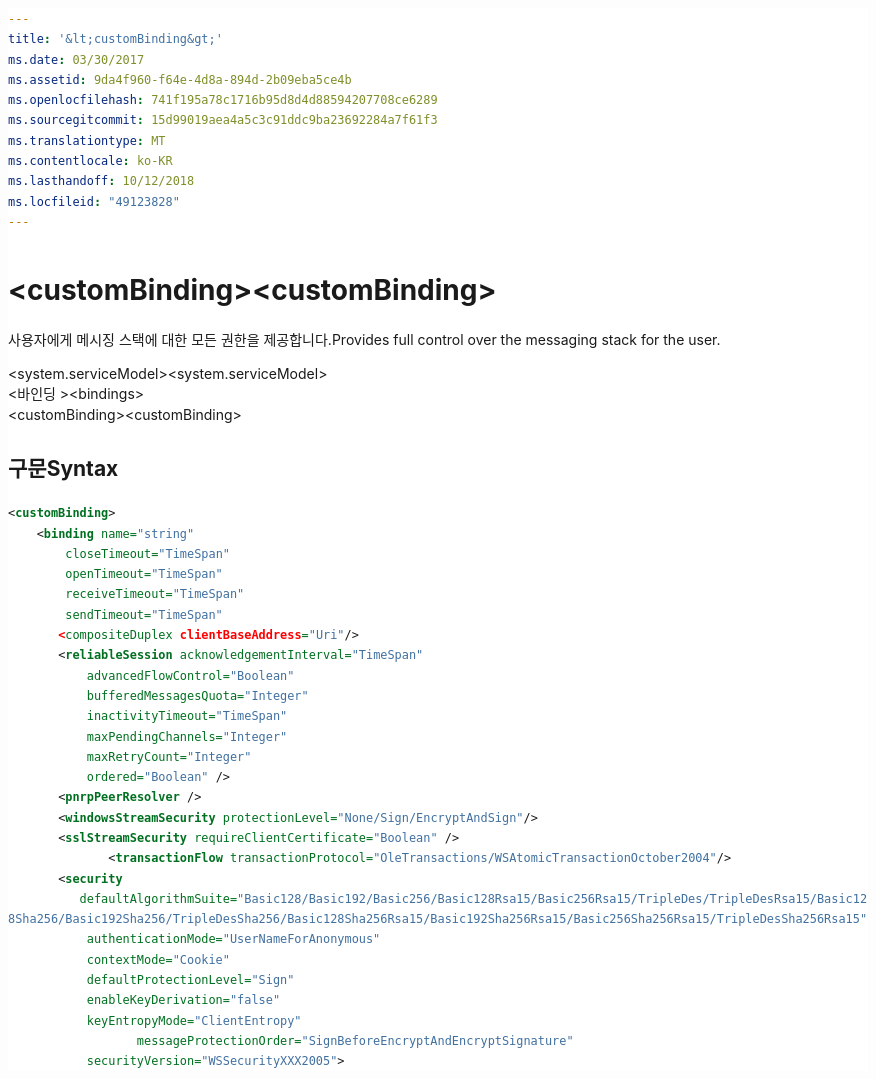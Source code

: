 ```yaml
---
title: '&lt;customBinding&gt;'
ms.date: 03/30/2017
ms.assetid: 9da4f960-f64e-4d8a-894d-2b09eba5ce4b
ms.openlocfilehash: 741f195a78c1716b95d8d4d88594207708ce6289
ms.sourcegitcommit: 15d99019aea4a5c3c91ddc9ba23692284a7f61f3
ms.translationtype: MT
ms.contentlocale: ko-KR
ms.lasthandoff: 10/12/2018
ms.locfileid: "49123828"
---
```

# <a name="ltcustombindinggt"></a><span data-ttu-id="3daa9-102">&lt;customBinding&gt;</span><span class="sxs-lookup"><span data-stu-id="3daa9-102">&lt;customBinding&gt;</span></span>
<span data-ttu-id="3daa9-103">사용자에게 메시징 스택에 대한 모든 권한을 제공합니다.</span><span class="sxs-lookup"><span data-stu-id="3daa9-103">Provides full control over the messaging stack for the user.</span></span>  
  
 <span data-ttu-id="3daa9-104">\<system.serviceModel></span><span class="sxs-lookup"><span data-stu-id="3daa9-104">\<system.serviceModel></span></span>  
<span data-ttu-id="3daa9-105">\<바인딩 ></span><span class="sxs-lookup"><span data-stu-id="3daa9-105">\<bindings></span></span>  
<span data-ttu-id="3daa9-106">\<customBinding></span><span class="sxs-lookup"><span data-stu-id="3daa9-106">\<customBinding></span></span>  
  
## <a name="syntax"></a><span data-ttu-id="3daa9-107">구문</span><span class="sxs-lookup"><span data-stu-id="3daa9-107">Syntax</span></span>  
  
```xml  
<customBinding>  
    <binding name="string"  
        closeTimeout="TimeSpan"  
        openTimeout="TimeSpan"   
        receiveTimeout="TimeSpan"  
        sendTimeout="TimeSpan"  
       <compositeDuplex clientBaseAddress="Uri"/>  
       <reliableSession acknowledgementInterval="TimeSpan"  
           advancedFlowControl="Boolean"   
           bufferedMessagesQuota="Integer"  
           inactivityTimeout="TimeSpan"  
           maxPendingChannels="Integer"  
           maxRetryCount="Integer"   
           ordered="Boolean" />  
       <pnrpPeerResolver />  
       <windowsStreamSecurity protectionLevel="None/Sign/EncryptAndSign"/>  
       <sslStreamSecurity requireClientCertificate="Boolean" />  
              <transactionFlow transactionProtocol="OleTransactions/WSAtomicTransactionOctober2004"/>  
       <security   
          defaultAlgorithmSuite="Basic128/Basic192/Basic256/Basic128Rsa15/Basic256Rsa15/TripleDes/TripleDesRsa15/Basic128Sha256/Basic192Sha256/TripleDesSha256/Basic128Sha256Rsa15/Basic192Sha256Rsa15/Basic256Sha256Rsa15/TripleDesSha256Rsa15"  
           authenticationMode="UserNameForAnonymous"  
           contextMode="Cookie"   
           defaultProtectionLevel="Sign"  
           enableKeyDerivation="false"  
           keyEntropyMode="ClientEntropy"   
                  messageProtectionOrder="SignBeforeEncryptAndEncryptSignature"   
           securityVersion="WSSecurityXXX2005">  
```